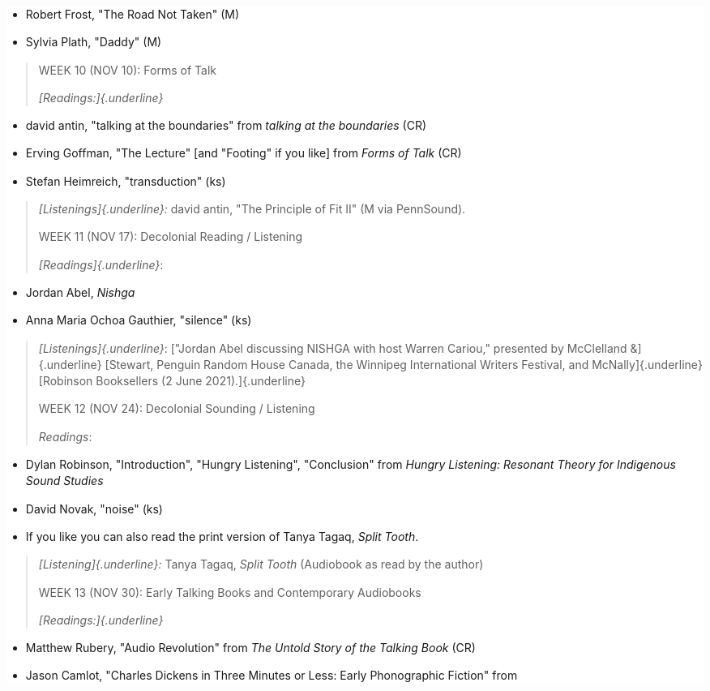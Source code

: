 -   Robert Frost, "The Road Not Taken" (M)

-   Sylvia Plath, "Daddy" (M)

> WEEK 10 (NOV 10): Forms of Talk
>
> *[Readings:]{.underline}*

-   david antin, "talking at the boundaries" from *talking at the
    boundaries* (CR)

-   Erving Goffman, "The Lecture" \[and "Footing" if you like\] from
    *Forms of Talk* (CR)

-   Stefan Heimreich, "transduction" (ks)

> *[Listenings]{.underline}:* david antin, \"The Principle of Fit II\"
> (M via PennSound).
>
> WEEK 11 (NOV 17): Decolonial Reading / Listening
>
> *[Readings]{.underline}*:

-   Jordan Abel, *Nishga*

-   Anna Maria Ochoa Gauthier, "silence" (ks)

> *[Listenings]{.underline}*: ["Jordan Abel discussing NISHGA with host
> Warren Cariou," presented by McClelland &]{.underline} [Stewart,
> Penguin Random House Canada, the Winnipeg International Writers
> Festival, and McNally]{.underline} [Robinson Booksellers (2 June
> 2021).]{.underline}
>
> WEEK 12 (NOV 24): Decolonial Sounding / Listening
>
> *Readings*:

-   Dylan Robinson, "Introduction", "Hungry Listening", "Conclusion"
    from *Hungry Listening: Resonant Theory for Indigenous Sound
    Studies*

-   David Novak, "noise" (ks)

-   If you like you can also read the print version of Tanya Tagaq,
    *Split Tooth*.

> *[Listening]{.underline}:* Tanya Tagaq, *Split Tooth* (Audiobook as
> read by the author)
>
> WEEK 13 (NOV 30): Early Talking Books and Contemporary Audiobooks
>
> *[Readings:]{.underline}*

-   Matthew Rubery, "Audio Revolution" from *The Untold Story of the
    Talking Book* (CR)

-   Jason Camlot, "Charles Dickens in Three Minutes or Less: Early
    Phonographic Fiction" from
